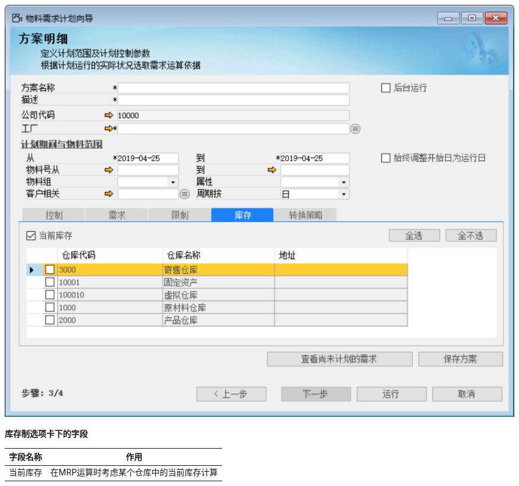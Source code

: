   ![img](MRPFlow_images/9.png)

   **库存制选项卡下的字段**

| **字段名称** | **作用**                                |
| ------------ | --------------------------------------- |
| 当前库存     | 在MRP运算时考虑某个仓库中的当前库存计算 |
